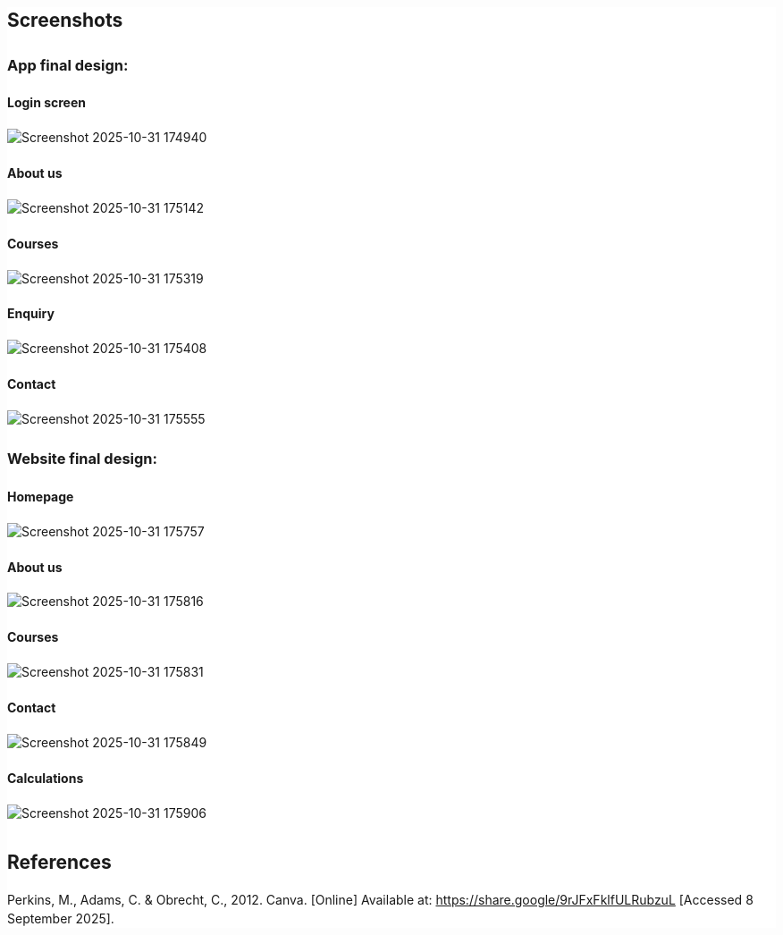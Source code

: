 ## Screenshots

### App final design:

#### Login screen
<img width="368" height="702" alt="Screenshot 2025-10-31 174940" src="https://github.com/user-attachments/assets/1121f34d-fc59-4ad1-97b0-e4e898a75880" />

#### About us
<img width="373" height="699" alt="Screenshot 2025-10-31 175142" src="https://github.com/user-attachments/assets/e3d03823-96a3-44e9-a72d-aac1a4bbd993" />

#### Courses
<img width="372" height="702" alt="Screenshot 2025-10-31 175319" src="https://github.com/user-attachments/assets/7b92812c-1adb-4c3e-b40b-0b5af3def02f" />

#### Enquiry
<img width="362" height="695" alt="Screenshot 2025-10-31 175408" src="https://github.com/user-attachments/assets/6ad012da-7720-4820-a07e-6a95b8b7823b" />

#### Contact
<img width="369" height="696" alt="Screenshot 2025-10-31 175555" src="https://github.com/user-attachments/assets/182d5cde-33ff-496c-a011-b527a93fb684" />

### Website final design:

#### Homepage
<img width="755" height="461" alt="Screenshot 2025-10-31 175757" src="https://github.com/user-attachments/assets/4de861b7-fd10-42a5-99f8-391164941299" />


#### About us
<img width="756" height="460" alt="Screenshot 2025-10-31 175816" src="https://github.com/user-attachments/assets/bf73e1e4-af19-47a3-940f-4ce46a2485e8" />


#### Courses
<img width="631" height="408" alt="Screenshot 2025-10-31 175831" src="https://github.com/user-attachments/assets/7cc4c9fd-0b50-4c6e-bbf1-3cce69f40d3e" />


#### Contact 
<img width="718" height="421" alt="Screenshot 2025-10-31 175849" src="https://github.com/user-attachments/assets/4e492ef7-535b-4cb2-ba9f-e7683e027702" />


#### Calculations
<img width="720" height="427" alt="Screenshot 2025-10-31 175906" src="https://github.com/user-attachments/assets/f83f9e53-ade2-46b0-a270-2d5070120a8f" />


## References

Perkins, M., Adams, C. & Obrecht, C., 2012. Canva. [Online] 
Available at: https://share.google/9rJFxFklfULRubzuL
[Accessed 8 September 2025].
